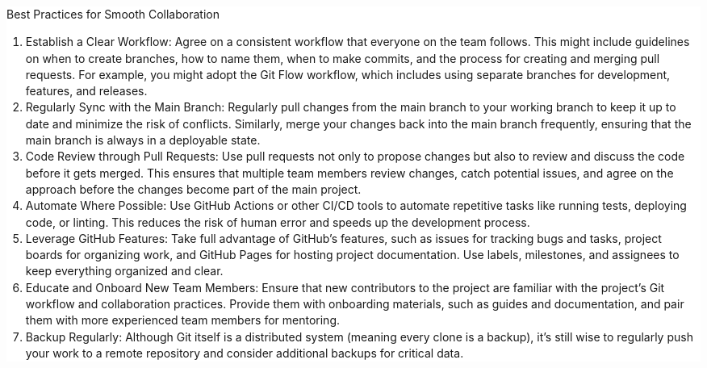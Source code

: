 Best Practices for Smooth Collaboration
1. Establish a Clear Workflow:
Agree on a consistent workflow that everyone on the team follows. This might include guidelines on when to create branches, how to name them, when to make commits, and the process for creating and merging pull requests. For example, you might adopt the Git Flow workflow, which includes using separate branches for development, features, and releases.
2. Regularly Sync with the Main Branch:
Regularly pull changes from the main branch to your working branch to keep it up to date and minimize the risk of conflicts. Similarly, merge your changes back into the main branch frequently, ensuring that the main branch is always in a deployable state.
3. Code Review through Pull Requests:
Use pull requests not only to propose changes but also to review and discuss the code before it gets merged. This ensures that multiple team members review changes, catch potential issues, and agree on the approach before the changes become part of the main project.
4. Automate Where Possible:
Use GitHub Actions or other CI/CD tools to automate repetitive tasks like running tests, deploying code, or linting. This reduces the risk of human error and speeds up the development process.
5. Leverage GitHub Features:
Take full advantage of GitHub’s features, such as issues for tracking bugs and tasks, project boards for organizing work, and GitHub Pages for hosting project documentation. Use labels, milestones, and assignees to keep everything organized and clear.
6. Educate and Onboard New Team Members:
Ensure that new contributors to the project are familiar with the project’s Git workflow and collaboration practices. Provide them with onboarding materials, such as guides and documentation, and pair them with more experienced team members for mentoring.
7. Backup Regularly:
Although Git itself is a distributed system (meaning every clone is a backup), it’s still wise to regularly push your work to a remote repository and consider additional backups for critical data.
